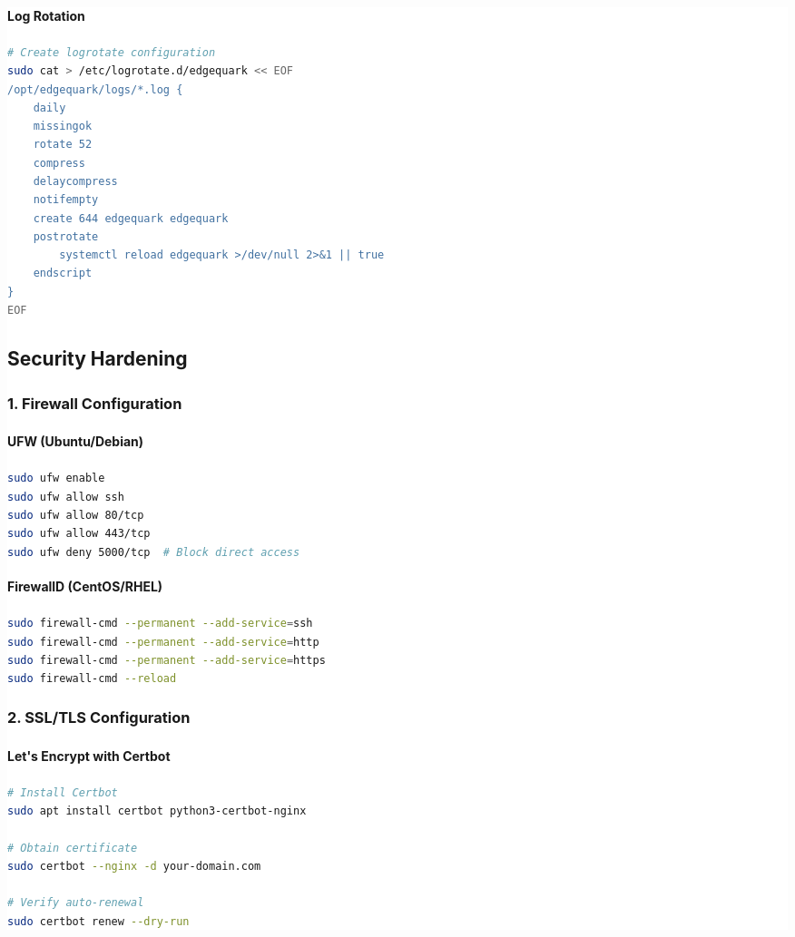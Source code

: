 #### Log Rotation
```bash
# Create logrotate configuration
sudo cat > /etc/logrotate.d/edgequark << EOF
/opt/edgequark/logs/*.log {
    daily
    missingok
    rotate 52
    compress
    delaycompress
    notifempty
    create 644 edgequark edgequark
    postrotate
        systemctl reload edgequark >/dev/null 2>&1 || true
    endscript
}
EOF
```

## Security Hardening

### 1. Firewall Configuration

#### UFW (Ubuntu/Debian)
```bash
sudo ufw enable
sudo ufw allow ssh
sudo ufw allow 80/tcp
sudo ufw allow 443/tcp
sudo ufw deny 5000/tcp  # Block direct access
```

#### FirewallD (CentOS/RHEL)
```bash
sudo firewall-cmd --permanent --add-service=ssh
sudo firewall-cmd --permanent --add-service=http
sudo firewall-cmd --permanent --add-service=https
sudo firewall-cmd --reload
```

### 2. SSL/TLS Configuration

#### Let's Encrypt with Certbot
```bash
# Install Certbot
sudo apt install certbot python3-certbot-nginx

# Obtain certificate
sudo certbot --nginx -d your-domain.com

# Verify auto-renewal
sudo certbot renew --dry-run
```
